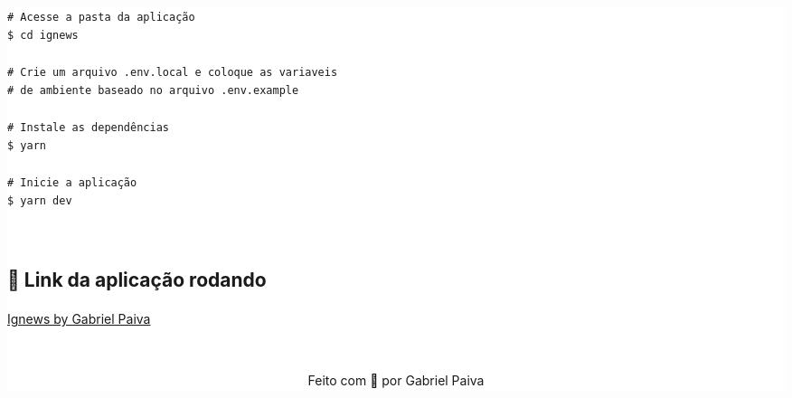 ```
# Acesse a pasta da aplicação
$ cd ignews

# Crie um arquivo .env.local e coloque as variaveis
# de ambiente baseado no arquivo .env.example

# Instale as dependências
$ yarn

# Inicie a aplicação
$ yarn dev

```

&nbsp;

## 🔗 Link da aplicação rodando

[Ignews by Gabriel Paiva](https://ignews-livid.vercel.app/)

&nbsp;

<p align="center">Feito com 🦆 por Gabriel Paiva</p>

